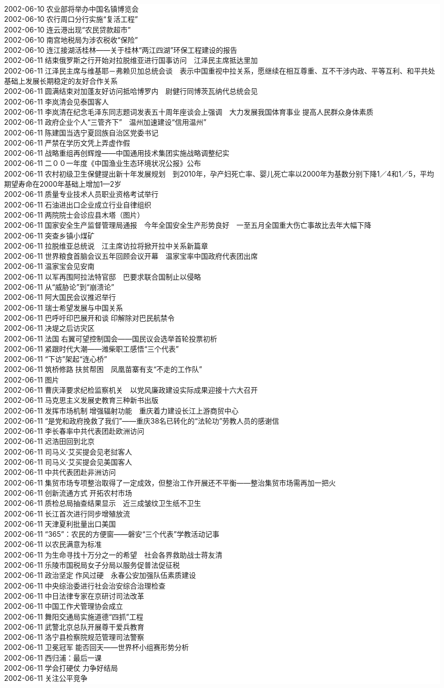 2002-06-10 农业部将举办中国名镇博览会  
2002-06-10 农行周口分行实施“复活工程”  
2002-06-10 连云港出现“农民贷款超市”  
2002-06-10 南宫地税局为涉农税收“保险”  
2002-06-10 连江接湖活桂林——关于桂林“两江四湖”环保工程建设的报告  
2002-06-11 结束俄罗斯之行开始对拉脱维亚进行国事访问　江泽民主席抵达里加  
2002-06-11 江泽民主席与维基耶－弗赖贝加总统会谈　表示中国重视中拉关系，愿继续在相互尊重、互不干涉内政、平等互利、和平共处基础上发展长期稳定的友好合作关系  
2002-06-11 圆满结束对加蓬友好访问抵哈博罗内　尉健行同博茨瓦纳代总统会见  
2002-06-11 李岚清会见泰国客人  
2002-06-11 李岚清在纪念毛泽东同志题词发表五十周年座谈会上强调　大力发展我国体育事业  提高人民群众身体素质  
2002-06-11 政府企业个人“三管齐下”　温州加速建设“信用温州”  
2002-06-11 陈建国当选宁夏回族自治区党委书记  
2002-06-11 严禁在学历文凭上弄虚作假  
2002-06-11 战略重组再创辉煌——中国通用技术集团实施战略调整纪实  
2002-06-11 二００一年度《中国渔业生态环境状况公报》公布  
2002-06-11 农村初级卫生保健提出新十年发展规划　到2010年，孕产妇死亡率、婴儿死亡率以2000年为基数分别下降1／4和1／5，平均期望寿命在2000年基础上增加1—2岁  
2002-06-11 质量专业技术人员职业资格考试举行  
2002-06-11 石油进出口企业成立行业自律组织  
2002-06-11 两院院士会诊应县木塔（图片）  
2002-06-11 国家安全生产监督管理局通报　今年全国安全生产形势良好　一至五月全国重大伤亡事故比去年大幅下降  
2002-06-11 突查乡镇小煤矿  
2002-06-11 拉脱维亚总统说　江主席访拉将掀开拉中关系新篇章  
2002-06-11 世界粮食首脑会议五年回顾会议开幕　温家宝率中国政府代表团出席  
2002-06-11 温家宝会见安南  
2002-06-11 以军再围阿拉法特官邸　巴要求联合国制止以侵略  
2002-06-11 从“威胁论”到“崩溃论”  
2002-06-11 阿大国民会议推迟举行  
2002-06-11 瑞士希望发展与中国关系  
2002-06-11 巴呼吁印巴展开和谈  印解除对巴民航禁令  
2002-06-11 决堤之后访灾区  
2002-06-11 法国  右翼可望控制国会——国民议会选举首轮投票初析  
2002-06-11 紧跟时代大潮——潍柴职工感悟“三个代表”  
2002-06-11 “下访”架起“连心桥”  
2002-06-11 筑桥修路  扶贫帮困　凤凰苗寨有支“不走的工作队”  
2002-06-11 图片  
2002-06-11 曹庆泽要求纪检监察机关　以党风廉政建设实际成果迎接十六大召开  
2002-06-11 马克思主义发展史教育三种新书出版  
2002-06-11 发挥市场机制  增强辐射功能　重庆着力建设长江上游商贸中心  
2002-06-11 “是党和政府挽救了我们”——重庆38名已转化的“法轮功”劳教人员的感谢信  
2002-06-11 李长春率中共代表团赴欧洲访问  
2002-06-11 迟浩田回到北京  
2002-06-11 司马义·艾买提会见老挝客人  
2002-06-11 司马义·艾买提会见美国客人  
2002-06-11 中共代表团赴非洲访问  
2002-06-11 集贸市场专项整治取得了一定成效，但整治工作开展还不平衡——整治集贸市场需再加一把火  
2002-06-11 创新流通方式  开拓农村市场  
2002-06-11 质检总局抽查结果显示　近三成皱纹卫生纸不卫生  
2002-06-11 长江首次进行同步增殖放流  
2002-06-11 天津夏利批量出口美国  
2002-06-11 “365”：农民的方便窗——磐安“三个代表”学教活动记事  
2002-06-11 以农民满意为标准  
2002-06-11 为生命寻找十万分之一的希望　社会各界救助战士蒋友清  
2002-06-11 乐陵市国税局女子分局以服务促普法促征税  
2002-06-11 政治坚定  作风过硬　永春公安加强队伍素质建设  
2002-06-11 中央综治委进行社会治安综合治理检查  
2002-06-11 中日法律专家在京研讨司法改革  
2002-06-11 中国工作犬管理协会成立  
2002-06-11 舞阳交通局实施道德“四抓”工程  
2002-06-11 武警北京总队开展尊干爱兵教育  
2002-06-11 洛宁县检察院规范管理司法警察  
2002-06-11 卫冕冠军  能否回天——世界杯小组赛形势分析  
2002-06-11 西归浦：最后一课  
2002-06-11 学会打硬仗  力争好结局  
2002-06-11 关注公平竞争  
